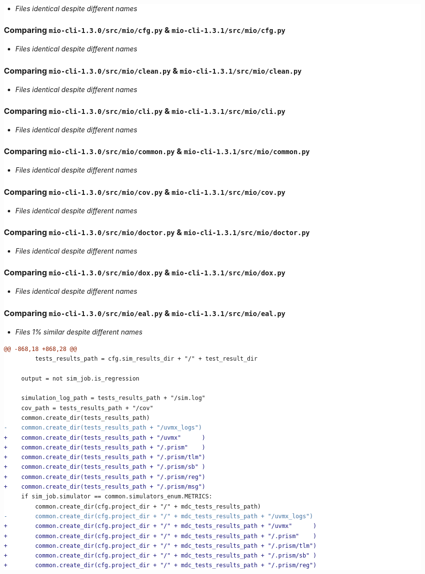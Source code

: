  * *Files identical despite different names*

### Comparing `mio-cli-1.3.0/src/mio/cfg.py` & `mio-cli-1.3.1/src/mio/cfg.py`

 * *Files identical despite different names*

### Comparing `mio-cli-1.3.0/src/mio/clean.py` & `mio-cli-1.3.1/src/mio/clean.py`

 * *Files identical despite different names*

### Comparing `mio-cli-1.3.0/src/mio/cli.py` & `mio-cli-1.3.1/src/mio/cli.py`

 * *Files identical despite different names*

### Comparing `mio-cli-1.3.0/src/mio/common.py` & `mio-cli-1.3.1/src/mio/common.py`

 * *Files identical despite different names*

### Comparing `mio-cli-1.3.0/src/mio/cov.py` & `mio-cli-1.3.1/src/mio/cov.py`

 * *Files identical despite different names*

### Comparing `mio-cli-1.3.0/src/mio/doctor.py` & `mio-cli-1.3.1/src/mio/doctor.py`

 * *Files identical despite different names*

### Comparing `mio-cli-1.3.0/src/mio/dox.py` & `mio-cli-1.3.1/src/mio/dox.py`

 * *Files identical despite different names*

### Comparing `mio-cli-1.3.0/src/mio/eal.py` & `mio-cli-1.3.1/src/mio/eal.py`

 * *Files 1% similar despite different names*

```diff
@@ -868,18 +868,28 @@
         tests_results_path = cfg.sim_results_dir + "/" + test_result_dir
     
     output = not sim_job.is_regression
     
     simulation_log_path = tests_results_path + "/sim.log"
     cov_path = tests_results_path + "/cov"
     common.create_dir(tests_results_path)
-    common.create_dir(tests_results_path + "/uvmx_logs")
+    common.create_dir(tests_results_path + "/uvmx"      )
+    common.create_dir(tests_results_path + "/.prism"    )
+    common.create_dir(tests_results_path + "/.prism/tlm")
+    common.create_dir(tests_results_path + "/.prism/sb" )
+    common.create_dir(tests_results_path + "/.prism/reg")
+    common.create_dir(tests_results_path + "/.prism/msg")
     if sim_job.simulator == common.simulators_enum.METRICS:
         common.create_dir(cfg.project_dir + "/" + mdc_tests_results_path)
-        common.create_dir(cfg.project_dir + "/" + mdc_tests_results_path + "/uvmx_logs")
+        common.create_dir(cfg.project_dir + "/" + mdc_tests_results_path + "/uvmx"      )
+        common.create_dir(cfg.project_dir + "/" + mdc_tests_results_path + "/.prism"    )
+        common.create_dir(cfg.project_dir + "/" + mdc_tests_results_path + "/.prism/tlm")
+        common.create_dir(cfg.project_dir + "/" + mdc_tests_results_path + "/.prism/sb" )
+        common.create_dir(cfg.project_dir + "/" + mdc_tests_results_path + "/.prism/reg")
```